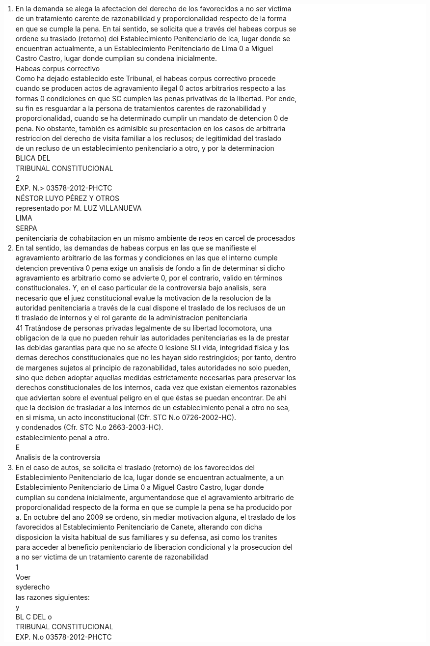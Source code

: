 1. En la demanda se alega la afectacion del derecho de los favorecidos a no ser victima  
de un tratamiento carente de razonabilidad y proporcionalidad respecto de la forma  
en que se cumple la pena. En tai sentido, se solicita que a través del habeas corpus se  
ordene su traslado (retorno) dei Establecimiento Penitenciario de Ica, lugar donde se  
encuentran actualmente, a un Establecimiento Penitenciario de Lima 0 a Miguel  
Castro Castro, lugar donde cumplian su condena inicialmente.  
Habeas corpus correctivo  
Como ha dejado establecido este Tribunal, el habeas corpus correctivo procede  
cuando se producen actos de agravamiento ilegal 0 actos arbitrarios respecto a las  
formas 0 condiciones en que SC cumplen las penas privativas de la libertad. Por ende,  
su fin es resguardar a la persona de tratamientos carentes de razonabilidad y  
proporcionalidad, cuando se ha determinado cumplir un mandato de detencion 0 de  
pena. No obstante, también es admisible su presentacion en los casos de arbitraria  
restriccion del derecho de visita familiar a los reclusos; de legitimidad del traslado  
de un recluso de un establecimiento penitenciario a otro, y por la determinacion  
BLICA DEL  
TRIBUNAL CONSTITUCIONAL  
2  
EXP. N.> 03578-2012-PHCTC  
NÉSTOR LUYO PÉREZ Y OTROS  
representado por M. LUZ VILLANUEVA  
LIMA  
SERPA  
penitenciaria de cohabitacion en un mismo ambiente de reos en carcel de procesados  
3. En tal sentido, las demandas de habeas corpus en las que se manifieste el  
agravamiento arbitrario de las formas y condiciones en las que el interno cumple  
detencion preventiva 0 pena exige un analisis de fondo a fin de determinar si dicho  
agravamiento es arbitrario como se advierte 0, por el contrario, valido en términos  
constitucionales. Y, en el caso particular de la controversia bajo analisis, sera  
necesario que el juez constitucional evalue la motivacion de la resolucion de la  
autoridad penitenciaria a través de la cual dispone el traslado de los reclusos de un  
tI traslado de internos y el rol garante de la administracion penitenciaria  
41 Tratândose de personas privadas legalmente de su libertad locomotora, una  
obligacion de la que no pueden rehuir las autoridades penitenciarias es la de prestar  
las debidas garantias para que no se afecte 0 lesione SLI vida, integridad fisica y los  
demas derechos constitucionales que no les hayan sido restringidos; por tanto, dentro  
de margenes sujetos al principio de razonabilidad, tales autoridades no solo pueden,  
sino que deben adoptar aquellas medidas estrictamente necesarias para preservar los  
derechos constitucionales de los internos, cada vez que existan elementos razonables  
que adviertan sobre el eventual peligro en el que éstas se puedan encontrar. De ahi  
que la decision de trasladar a los internos de un establecimiento penal a otro no sea,  
en si misma, un acto inconstitucional (Cfr. STC N.o 0726-2002-HC).  
y condenados (Cfr. STC N.o 2663-2003-HC).  
establecimiento penal a otro.  
E  
Analisis de la controversia  
5. En el caso de autos, se solicita el traslado (retorno) de los favorecidos del  
Establecimiento Penitenciario de Ica, lugar donde se encuentran actualmente, a un  
Establecimiento Penitenciario de Lima 0 a Miguel Castro Castro, lugar donde  
cumplian su condena inicialmente, argumentandose que el agravamiento arbitrario de  
proporcionalidad respecto de la forma en que se cumple la pena se ha producido por  
a. En octubre del ano 2009 se ordeno, sin mediar motivacion alguna, el traslado de los  
favorecidos al Establecimiento Penitenciario de Canete, alterando con dicha  
disposicion la visita habitual de sus familiares y su defensa, asi como los tranites  
para acceder al beneficio penitenciario de liberacion condicional y la prosecucion del  
a no ser victima de un tratamiento carente de razonabilidad  
1  
Voer  
syderecho  
las razones siguientes:  
y  
BL C DEL o  
TRIBUNAL CONSTITUCIONAL  
EXP. N.o 03578-2012-PHCTC  